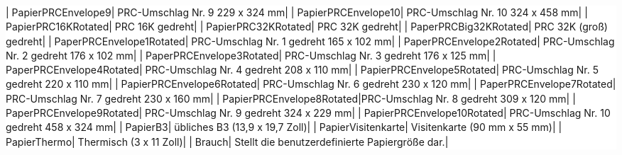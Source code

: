 | PapierPRCEnvelope9| PRC-Umschlag Nr. 9 229 x 324 mm|
| PapierPRCEnvelope10| PRC-Umschlag Nr. 10 324 x 458 mm|
| PapierPRC16KRotated| PRC 16K gedreht|
| PapierPRC32KRotated| PRC 32K gedreht|
| PaperPRCBig32KRotated| PRC 32K (groß) gedreht|
| PaperPRCEnvelope1Rotated| PRC-Umschlag Nr. 1 gedreht 165 x 102 mm|
| PaperPRCEnvelope2Rotated| PRC-Umschlag Nr. 2 gedreht 176 x 102 mm|
| PaperPRCEnvelope3Rotated| PRC-Umschlag Nr. 3 gedreht 176 x 125 mm|
| PaperPRCEnvelope4Rotated| PRC-Umschlag Nr. 4 gedreht 208 x 110 mm|
| PapierPRCEnvelope5Rotated| PRC-Umschlag Nr. 5 gedreht 220 x 110 mm|
| PapierPRCEnvelope6Rotated| PRC-Umschlag Nr. 6 gedreht 230 x 120 mm|
| PaperPRCEnvelope7Rotated| PRC-Umschlag Nr. 7 gedreht 230 x 160 mm|
| PapierPRCEnvelope8Rotated|PRC-Umschlag Nr. 8 gedreht 309 x 120 mm|
| PaperPRCEnvelope9Rotated| PRC-Umschlag Nr. 9 gedreht 324 x 229 mm|
| PapierPRCEnvelope10Rotated| PRC-Umschlag Nr. 10 gedreht 458 x 324 mm|
| PapierB3| übliches B3 (13,9 x 19,7 Zoll)|
| PapierVisitenkarte| Visitenkarte (90 mm x 55 mm)|
| PapierThermo| Thermisch (3 x 11 Zoll)|
| Brauch| Stellt die benutzerdefinierte Papiergröße dar.|
